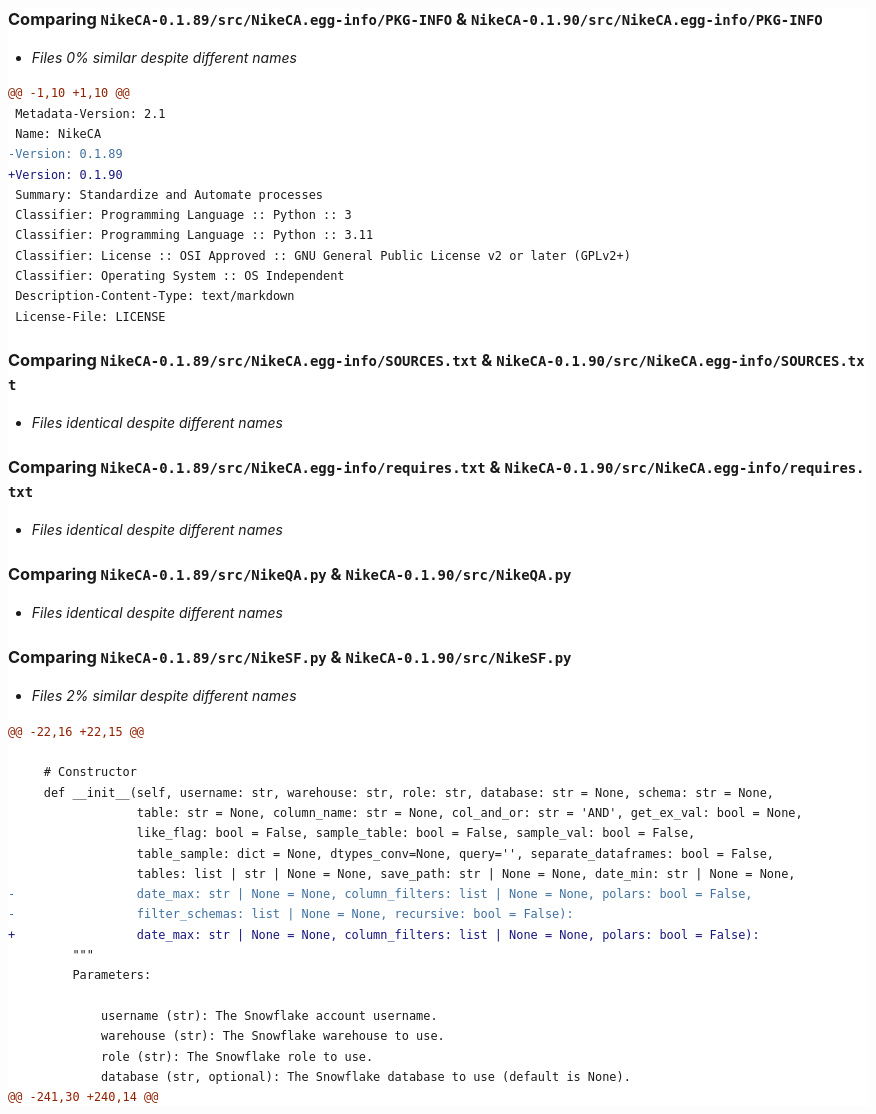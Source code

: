 ### Comparing `NikeCA-0.1.89/src/NikeCA.egg-info/PKG-INFO` & `NikeCA-0.1.90/src/NikeCA.egg-info/PKG-INFO`

 * *Files 0% similar despite different names*

```diff
@@ -1,10 +1,10 @@
 Metadata-Version: 2.1
 Name: NikeCA
-Version: 0.1.89
+Version: 0.1.90
 Summary: Standardize and Automate processes
 Classifier: Programming Language :: Python :: 3
 Classifier: Programming Language :: Python :: 3.11
 Classifier: License :: OSI Approved :: GNU General Public License v2 or later (GPLv2+)
 Classifier: Operating System :: OS Independent
 Description-Content-Type: text/markdown
 License-File: LICENSE
```

### Comparing `NikeCA-0.1.89/src/NikeCA.egg-info/SOURCES.txt` & `NikeCA-0.1.90/src/NikeCA.egg-info/SOURCES.txt`

 * *Files identical despite different names*

### Comparing `NikeCA-0.1.89/src/NikeCA.egg-info/requires.txt` & `NikeCA-0.1.90/src/NikeCA.egg-info/requires.txt`

 * *Files identical despite different names*

### Comparing `NikeCA-0.1.89/src/NikeQA.py` & `NikeCA-0.1.90/src/NikeQA.py`

 * *Files identical despite different names*

### Comparing `NikeCA-0.1.89/src/NikeSF.py` & `NikeCA-0.1.90/src/NikeSF.py`

 * *Files 2% similar despite different names*

```diff
@@ -22,16 +22,15 @@
 
     # Constructor
     def __init__(self, username: str, warehouse: str, role: str, database: str = None, schema: str = None,
                  table: str = None, column_name: str = None, col_and_or: str = 'AND', get_ex_val: bool = None,
                  like_flag: bool = False, sample_table: bool = False, sample_val: bool = False,
                  table_sample: dict = None, dtypes_conv=None, query='', separate_dataframes: bool = False,
                  tables: list | str | None = None, save_path: str | None = None, date_min: str | None = None,
-                 date_max: str | None = None, column_filters: list | None = None, polars: bool = False,
-                 filter_schemas: list | None = None, recursive: bool = False):
+                 date_max: str | None = None, column_filters: list | None = None, polars: bool = False):
         """
         Parameters:
 
             username (str): The Snowflake account username.
             warehouse (str): The Snowflake warehouse to use.
             role (str): The Snowflake role to use.
             database (str, optional): The Snowflake database to use (default is None).
@@ -241,30 +240,14 @@
```